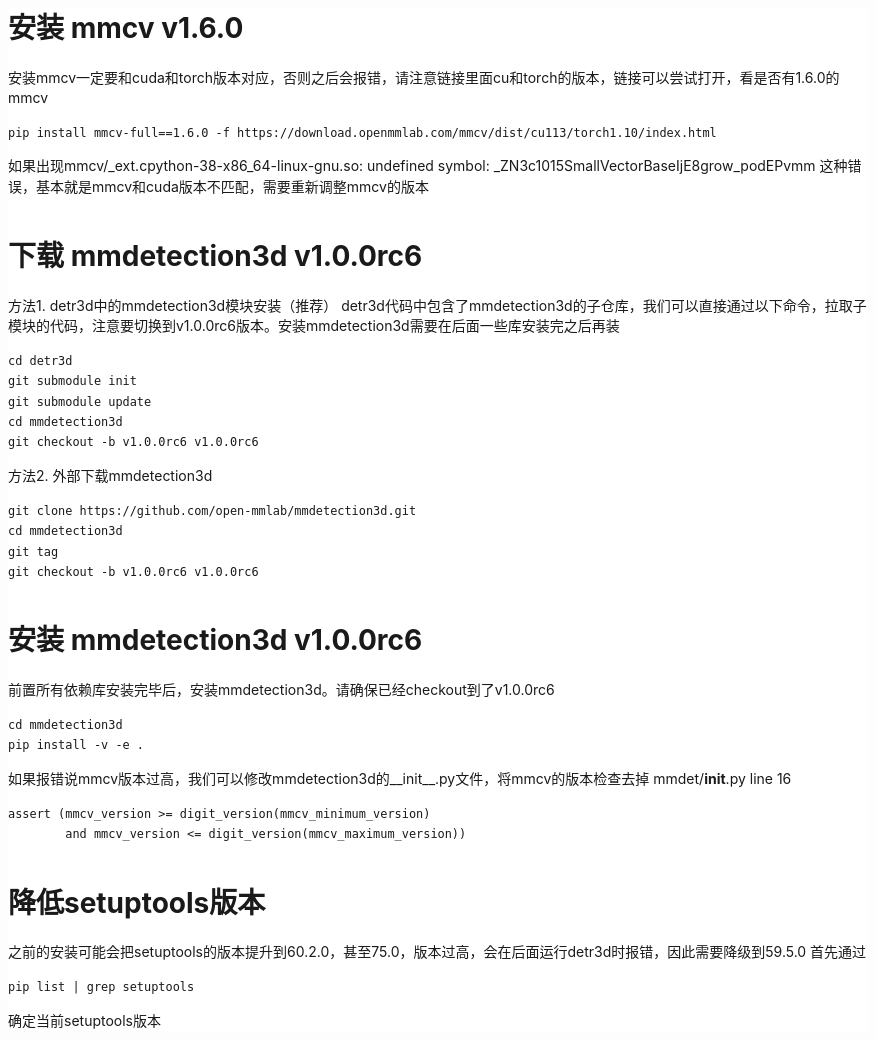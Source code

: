 # 安装 mmcv v1.6.0
安装mmcv一定要和cuda和torch版本对应，否则之后会报错，请注意链接里面cu和torch的版本，链接可以尝试打开，看是否有1.6.0的mmcv
```
pip install mmcv-full==1.6.0 -f https://download.openmmlab.com/mmcv/dist/cu113/torch1.10/index.html
```

如果出现mmcv/_ext.cpython-38-x86_64-linux-gnu.so: undefined symbol: _ZN3c1015SmallVectorBaseIjE8grow_podEPvmm
这种错误，基本就是mmcv和cuda版本不匹配，需要重新调整mmcv的版本



# 下载 mmdetection3d v1.0.0rc6
方法1. detr3d中的mmdetection3d模块安装（推荐）
detr3d代码中包含了mmdetection3d的子仓库，我们可以直接通过以下命令，拉取子模块的代码，注意要切换到v1.0.0rc6版本。安装mmdetection3d需要在后面一些库安装完之后再装

```
cd detr3d
git submodule init
git submodule update
cd mmdetection3d
git checkout -b v1.0.0rc6 v1.0.0rc6
```
方法2. 外部下载mmdetection3d
```
git clone https://github.com/open-mmlab/mmdetection3d.git
cd mmdetection3d
git tag
git checkout -b v1.0.0rc6 v1.0.0rc6
```

# 安装 mmdetection3d v1.0.0rc6
前置所有依赖库安装完毕后，安装mmdetection3d。请确保已经checkout到了v1.0.0rc6
```
cd mmdetection3d
pip install -v -e .
```

如果报错说mmcv版本过高，我们可以修改mmdetection3d的__init__.py文件，将mmcv的版本检查去掉
mmdet/__init__.py
line 16
```
assert (mmcv_version >= digit_version(mmcv_minimum_version)
        and mmcv_version <= digit_version(mmcv_maximum_version))
```

# 降低setuptools版本
之前的安装可能会把setuptools的版本提升到60.2.0，甚至75.0，版本过高，会在后面运行detr3d时报错，因此需要降级到59.5.0
首先通过
```
pip list | grep setuptools
```
确定当前setuptools版本
